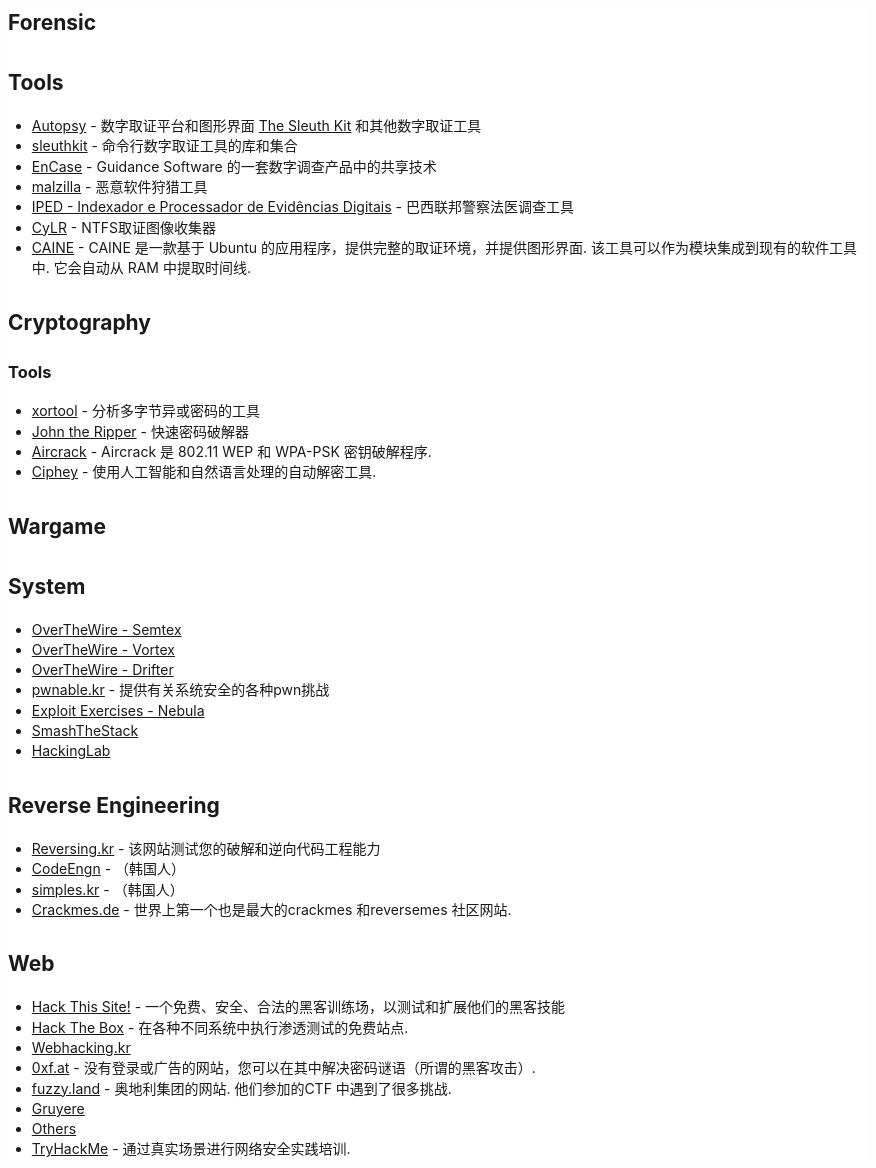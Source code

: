## Forensic

## Tools
 * [Autopsy](http://www.sleuthkit.org/autopsy/) - 数字取证平台和图形界面 [The Sleuth Kit](http://www.sleuthkit.org/sleuthkit/index.php) 和其他数字取证工具
 * [sleuthkit](https://github.com/sleuthkit/sleuthkit) - 命令行数字取证工具的库和集合
 * [EnCase](https://www.guidancesoftware.com/products/Pages/encase-forensic/overview.aspx) - Guidance Software 的一套数字调查产品中的共享技术
 * [malzilla](http://malzilla.sourceforge.net/) - 恶意软件狩猎工具
 * [IPED - Indexador e Processador de Evidências Digitais](https://servicos.dpf.gov.br/ferramentas/IPED/) - 巴西联邦警察法医调查工具
 * [CyLR](https://github.com/orlikoski/CyLR) - NTFS取证图像收集器 
 * [CAINE](https://www.caine-live.net/) - CAINE 是一款基于 Ubuntu 的应用程序，提供完整的取证环境，并提供图形界面. 该工具可以作为模块集成到现有的软件工具中. 它会自动从 RAM 中提取时间线.

## Cryptography

### Tools
 * [xortool](https://github.com/hellman/xortool) - 分析多字节异或密码的工具
 * [John the Ripper](http://www.openwall.com/john/) - 快速密码破解器
 * [Aircrack](http://www.aircrack-ng.org/) - Aircrack 是 802.11 WEP 和 WPA-PSK 密钥破解程序.
 * [Ciphey](https://github.com/ciphey/ciphey) - 使用人工智能和自然语言处理的自动解密工具.


## Wargame

## System
 * [OverTheWire - Semtex](http://overthewire.org/wargames/semtex/)
 * [OverTheWire - Vortex](http://overthewire.org/wargames/vortex/)
 * [OverTheWire - Drifter](http://overthewire.org/wargames/drifter/)
 * [pwnable.kr](http://pwnable.kr/) - 提供有关系统安全的各种pwn挑战
 * [Exploit Exercises - Nebula](https://exploit-exercises.com/nebula/)
 * [SmashTheStack](http://smashthestack.org/)
 * [HackingLab](https://www.hacking-lab.com/) 

## Reverse Engineering
 * [Reversing.kr](http://www.reversing.kr/) - 该网站测试您的破解和逆向代码工程能力
 * [CodeEngn](http://codeengn.com/challenges/) - （韩国人）
 * [simples.kr](http://simples.kr/) - （韩国人）
 * [Crackmes.de](http://crackmes.de/) - 世界上第一个也是最大的crackmes 和reversemes 社区网站.

## Web
 * [Hack This Site!](https://www.hackthissite.org/) - 一个免费、安全、合法的黑客训练场，以测试和扩展他们的黑客技能
 * [Hack The Box](https://www.hackthebox.eu) - 在各种不同系统中执行渗透测试的免费站点.
 * [Webhacking.kr](http://webhacking.kr/)
 * [0xf.at](https://0xf.at/) - 没有登录或广告的网站，您可以在其中解决密码谜语（所谓的黑客攻击）.
 * [fuzzy.land](https://fuzzy.land/)  - 奥地利集团的网站. 他们参加的CTF 中遇到了很多挑战.
 * [Gruyere](https://google-gruyere.appspot.com/)
 * [Others](https://www.owasp.org/index.php/OWASP_Vulnerable_Web_Applications_Directory_Project#tab=On-Line_apps)
 * [TryHackMe](https://tryhackme.com/) - 通过真实场景进行网络安全实践培训.
